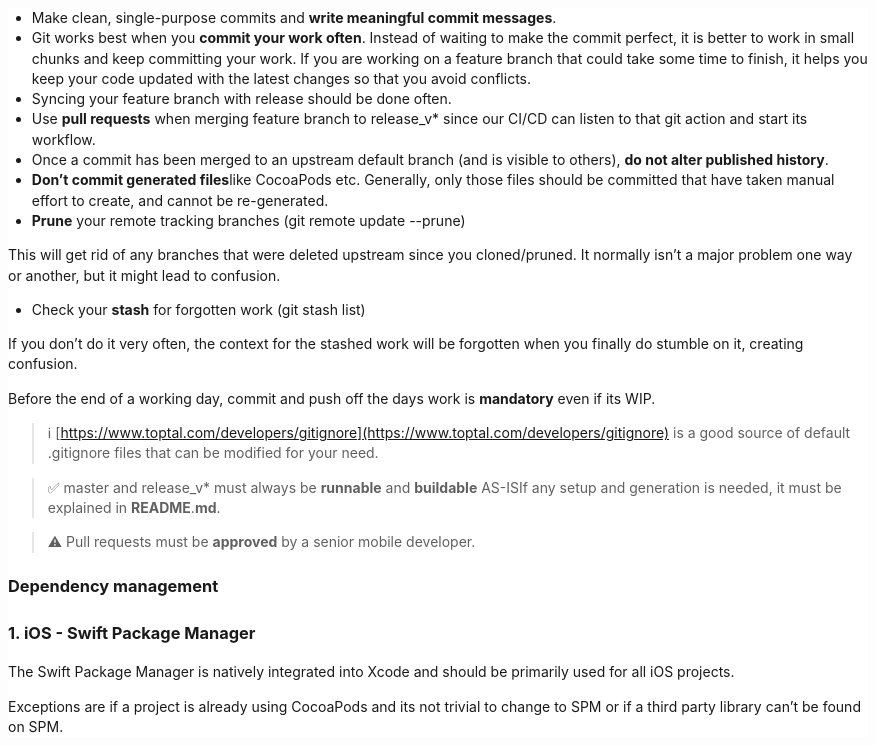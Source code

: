 
- Make clean, single-purpose commits and **write meaningful commit messages**.
- Git works best when you **commit your work often**. Instead of waiting to make the commit perfect, it is better to work in small chunks and keep committing your work. If you are working on a feature branch that could take some time to finish, it helps you keep your code updated with the latest changes so that you avoid conflicts.
- Syncing your feature branch with release should be done often.
- Use **pull requests** when merging feature branch to release_v* since our CI/CD can listen to that git action and start its workflow.
- Once a commit has been merged to an upstream default branch (and is visible to others), **do not alter published history**.
- **Don’t commit generated files**like CocoaPods etc. Generally, only those files should be committed that have taken manual effort to create, and cannot be re-generated.
- **Prune** your remote tracking branches (git remote update --prune)


This will get rid of any branches that were deleted upstream since you cloned/pruned. It normally isn’t a major problem one way or another, but it might lead to confusion.
- Check your **stash** for forgotten work (git stash list)


If you don’t do it very often, the context for the stashed work will be forgotten when you finally do stumble on it, creating confusion.







Before the end of a working day, commit and push off the days work is **mandatory** even if its WIP.


> :information_source: [https://www.toptal.com/developers/gitignore](https://www.toptal.com/developers/gitignore) is a good source of default .gitignore files that can be modified for your need.


> :white_check_mark: master and release_v* must always be **runnable** and **buildable** AS-ISIf any setup and generation is needed, it must be explained in **README**.**md**.


> :warning: Pull requests must be **approved** by a senior mobile developer.



### Dependency management


### 1. iOS - Swift Package Manager


The Swift Package Manager is natively integrated into Xcode and should be primarily used for all iOS projects.


Exceptions are if a project is already using CocoaPods and its not trivial to change to SPM or if a third party library can’t be found on SPM.






